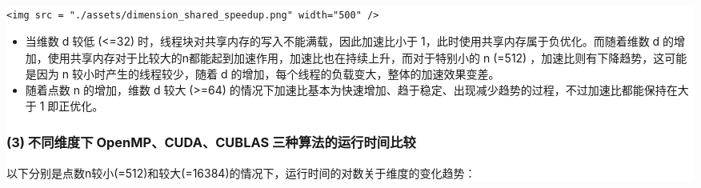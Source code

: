     <img src = "./assets/dimension_shared_speedup.png" width="500" />
</center>



* 当维数 d 较低 (<=32) 时，线程块对共享内存的写入不能满载，因此加速比小于 1，此时使用共享内存属于负优化。而随着维数 d 的增加，使用共享内存对于比较大的n都能起到加速作用，加速比也在持续上升，而对于特别小的 n (=512) ，加速比则有下降趋势，这可能是因为 n 较小时产生的线程较少，随着 d 的增加，每个线程的负载变大，整体的加速效果变差。
* 随着点数 n 的增加，维数 d 较大 (>=64) 的情况下加速比基本为快速增加、趋于稳定、出现减少趋势的过程，不过加速比都能保持在大于 1 即正优化。

### (3) 不同维度下 OpenMP、CUDA、CUBLAS 三种算法的运行时间比较

以下分别是点数n较小(=512)和较大(=16384)的情况下，运行时间的对数关于维度的变化趋势：

<center class="half">